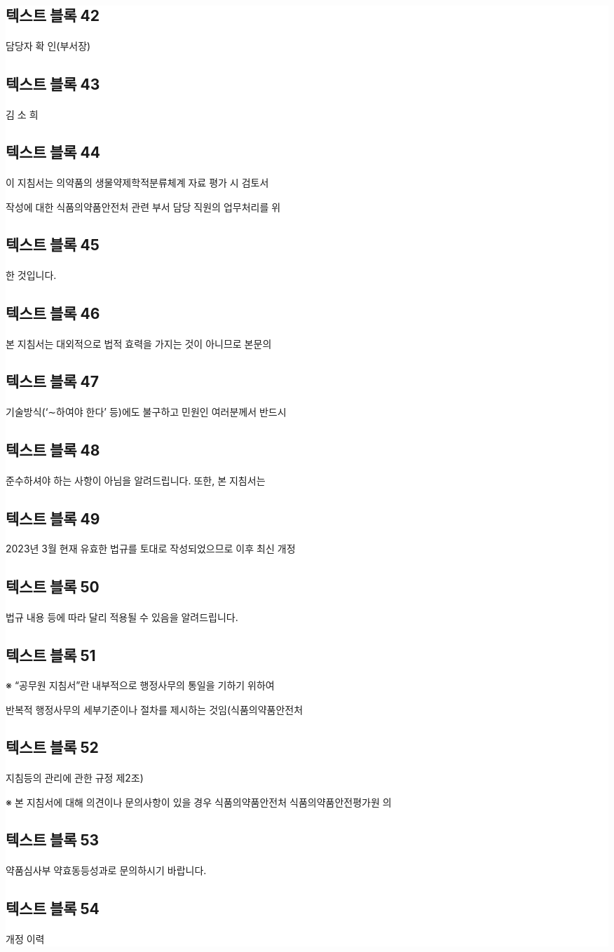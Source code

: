 ## 텍스트 블록 42
담당자 확 인(부서장)

## 텍스트 블록 43
김 소 희

## 텍스트 블록 44
이 지침서는 의약품의 생물약제학적분류체계 자료 평가 시 검토서

작성에 대한 식품의약품안전처 관련 부서 담당 직원의 업무처리를 위

## 텍스트 블록 45
한 것입니다.

## 텍스트 블록 46
본 지침서는 대외적으로 법적 효력을 가지는 것이 아니므로 본문의

## 텍스트 블록 47
기술방식(‘∼하여야 한다’ 등)에도 불구하고 민원인 여러분께서 반드시

## 텍스트 블록 48
준수하셔야 하는 사항이 아님을 알려드립니다. 또한, 본 지침서는

## 텍스트 블록 49
2023년 3월 현재 유효한 법규를 토대로 작성되었으므로 이후 최신 개정

## 텍스트 블록 50
법규 내용 등에 따라 달리 적용될 수 있음을 알려드립니다.

## 텍스트 블록 51
※ “공무원 지침서”란 내부적으로 행정사무의 통일을 기하기 위하여

반복적 행정사무의 세부기준이나 절차를 제시하는 것임(식품의약품안전처

## 텍스트 블록 52
지침등의 관리에 관한 규정 제2조)

※ 본 지침서에 대해 의견이나 문의사항이 있을 경우 식품의약품안전처 식품의약품안전평가원 의

## 텍스트 블록 53
약품심사부 약효동등성과로 문의하시기 바랍니다.

## 텍스트 블록 54
개정 이력
